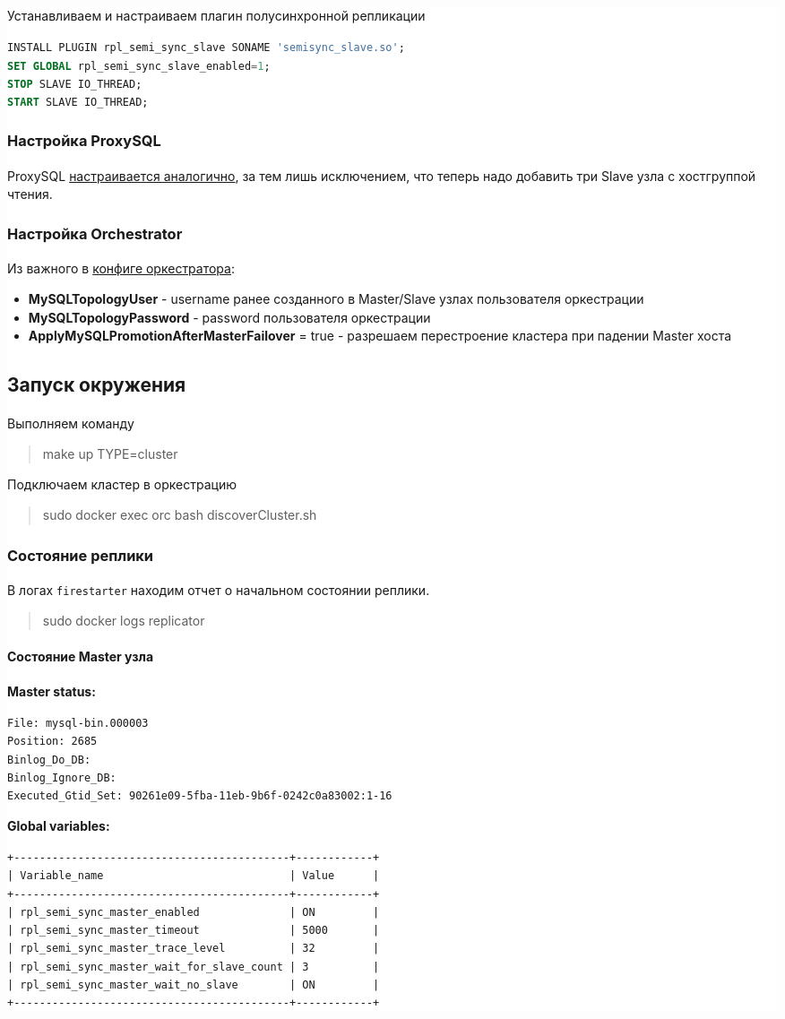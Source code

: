 Устанавливаем и настраиваем плагин полусинхронной репликации
```SQL
INSTALL PLUGIN rpl_semi_sync_slave SONAME 'semisync_slave.so';
SET GLOBAL rpl_semi_sync_slave_enabled=1;
STOP SLAVE IO_THREAD;
START SLAVE IO_THREAD;
```

<a name="proxysql-settings"></a>
### Настройка ProxySQL
ProxySQL [настраивается аналогично](p1_replica_rw_split.md#proxysql-settings), за тем лишь исключением, что теперь надо добавить три Slave узла с хостгруппой чтения.

<a name="orchestrator-settings"></a>
### Настройка Orchestrator
Из важного в [конфиге оркестратора](../../deployment/orchestrator/orc.conf.json):
- **MySQLTopologyUser** - username ранее созданного в Master/Slave узлах пользователя оркестрации
- **MySQLTopologyPassword** - password пользователя оркестрации
- **ApplyMySQLPromotionAfterMasterFailover** = true - разрешаем перестроение кластера при падении Master хоста

<a name="startup"></a>
## Запуск окружения
Выполняем команду
> make up TYPE=cluster

Подключаем кластер в оркестрацию
> sudo docker exec orc bash discoverCluster.sh

<a name="check-replica-state"></a>
### Состояние реплики
В логах `firestarter` находим отчет о начальном состоянии реплики.
> sudo docker logs replicator

<a name="master-state"></a>
#### Состояние Master узла
**Master status:**
```
File: mysql-bin.000003
Position: 2685
Binlog_Do_DB:
Binlog_Ignore_DB:
Executed_Gtid_Set: 90261e09-5fba-11eb-9b6f-0242c0a83002:1-16
```

**Global variables:**
```
+-------------------------------------------+------------+
| Variable_name                             | Value      |
+-------------------------------------------+------------+
| rpl_semi_sync_master_enabled              | ON         |
| rpl_semi_sync_master_timeout              | 5000       |
| rpl_semi_sync_master_trace_level          | 32         |
| rpl_semi_sync_master_wait_for_slave_count | 3          |
| rpl_semi_sync_master_wait_no_slave        | ON         |
+-------------------------------------------+------------+
```
